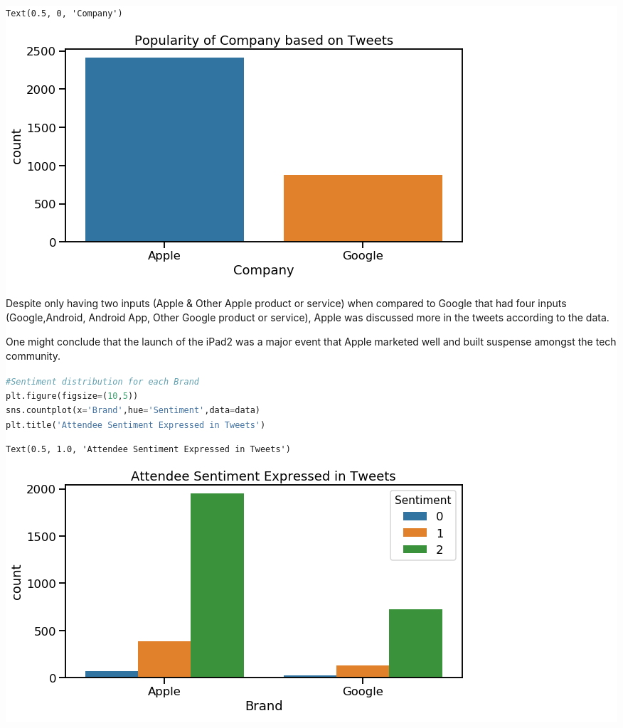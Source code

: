
    Text(0.5, 0, 'Company')




![png](output_43_1.png)


Despite only having two inputs (Apple & Other Apple product or service) when compared to Google that had four inputs (Google,Android, Android App, Other Google product or service), Apple was discussed more in the tweets according to the data.

One might conclude that the launch of the iPad2 was a major event that Apple marketed well and built suspense amongst the tech community.


```python
#Sentiment distribution for each Brand
plt.figure(figsize=(10,5))
sns.countplot(x='Brand',hue='Sentiment',data=data)
plt.title('Attendee Sentiment Expressed in Tweets')
```




    Text(0.5, 1.0, 'Attendee Sentiment Expressed in Tweets')




![png](output_45_1.png)
